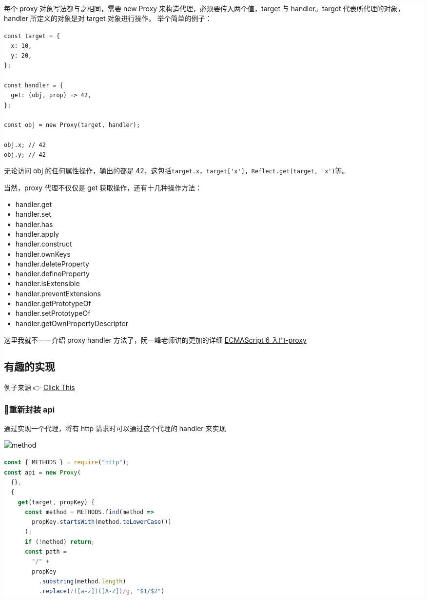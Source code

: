 每个 proxy 对象写法都与之相同，需要 new Proxy 来构造代理，必须要传入两个值，target 与 handler。target 代表所代理的对象，handler 所定义的对象是对 target 对象进行操作。
举个简单的例子：

```tsx
const target = {
  x: 10,
  y: 20,
};

const handler = {
  get: (obj, prop) => 42,
};

const obj = new Proxy(target, handler);

obj.x; // 42
obj.y; // 42
```

无论访问 obj 的任何属性操作，输出的都是 42，这包括`target.x`，`target['x']`，`Reflect.get(target, 'x')`等。

当然，proxy 代理不仅仅是 get 获取操作，还有十几种操作方法：

- handler.get
- handler.set
- handler.has
- handler.apply
- handler.construct
- handler.ownKeys
- handler.deleteProperty
- handler.defineProperty
- handler.isExtensible
- handler.preventExtensions
- handler.getPrototypeOf
- handler.setPrototypeOf
- handler.getOwnPropertyDescriptor

这里我就不一一介绍 proxy handler 方法了，阮一峰老师讲的更加的详细 [ECMAScript 6 入门-proxy](http://es6.ruanyifeng.com/#docs/proxy)

## 有趣的实现

例子来源 👉 [Click This](https://medium.com/dailyjs/how-to-use-javascript-proxies-for-fun-and-profit-365579d4a9f8)

### 🎁重新封装 api

通过实现一个代理，将有 http 请求时可以通过这个代理的 handler 来实现

![method](https://user-images.githubusercontent.com/20969011/64394721-181b0900-d08a-11e9-9836-017d59b2af3a.png)

```ts
const { METHODS } = require("http");
const api = new Proxy(
  {},
  {
    get(target, propKey) {
      const method = METHODS.find(method =>
        propKey.startsWith(method.toLowerCase())
      );
      if (!method) return;
      const path =
        "/" +
        propKey
          .substring(method.length)
          .replace(/([a-z])([A-Z])/g, "$1/$2")
```